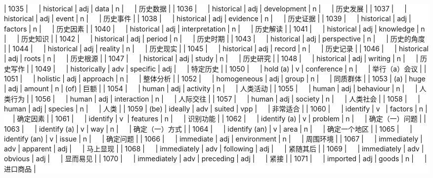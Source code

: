 | 1035 | 　 | historical | adj | data | n | 　 | 历史数据 |
| 1036 | 　 | historical | adj | development | n | 　 | 历史发展 |
| 1037 | 　 | historical | adj | event | n | 　 | 历史事件 |
| 1038 | 　 | historical | adj | evidence | n | 　 | 历史证据 |
| 1039 | 　 | historical | adj | factors | n | 　 | 历史因素 |
| 1040 | 　 | historical | adj | interpretation | n | 　 | 历史解读 |
| 1041 | 　 | historical | adj | knowledge | n | 　 | 历史知识 |
| 1042 | 　 | historical | adj | period | n | 　 | 历史时期 |
| 1043 | 　 | historical | adj | perspective | n | 　 | 历史的角度 |
| 1044 | 　 | historical | adj | reality | n | 　 | 历史现实 |
| 1045 | 　 | historical | adj | record | n | 　 | 历史记录 |
| 1046 | 　 | historical | adj | roots | n | 　 | 历史根源 |
| 1047 | 　 | historical | adj | study | n | 　 | 历史研究 |
| 1048 | 　 | historical | adj | writing | n | 　 | 历史写作 |
| 1049 | 　 | historically | adv | specific | adj | 　 | 特定历史 |
| 1050 | 　 | hold (a) | v | conference | n | 　 | 举行（a）会议 |
| 1051 | 　 | holistic | adj | approach | n | 　 | 整体分析 |
| 1052 | 　 | homogeneous | adj | group | n | 　 | 同质群体 |
| 1053 | (a) | huge | adj | amount | n | (of) | 巨额 |
| 1054 | 　 | human | adj | activity | n | 　 | 人类活动 |
| 1055 | 　 | human | adj | behaviour | n | 　 | 人类行为 |
| 1056 | 　 | human | adj | interaction | n | 　 | 人际交往 |
| 1057 | 　 | human | adj | society | n | 　 | 人类社会 |
| 1058 | 　 | human | adj | species | n | 　 | 人类 |
| 1059 | (be) | ideally | adv | suited | vpp | 　 | 非常适合 |
| 1060 | 　 | identify | v   | factors | n | 　 | 确定因素 |
| 1061 | 　 | identify | v  | features | n | 　 | 识别功能 |
| 1062 | 　 | identify (a) | v | problem | n | 　 | 确定（一）问题 |
| 1063 | 　 | identify (a) | v | way | n | 　 | 确定（一）方式 |
| 1064 | 　 | identify (an) | v | area | n | 　 | 确定一个地区 |
| 1065 | 　 | identify (an) | v | issue | n | 　 | 确定问题 |
| 1066 | 　 | immediate | adj | environment | n | 　 | 周围环境 |
| 1067 | 　 | immediately | adv | apparent | adj | 　 | 马上显现 |
| 1068 | 　 | immediately | adv | following | adj | 　 | 紧随其后 |
| 1069 | 　 | immediately | adv | obvious | adj | 　 | 显而易见 |
| 1070 | 　 | immediately | adv | preceding | adj | 　 | 紧接 |
| 1071 | 　 | imported | adj | goods | n | 　 | 进口商品 |